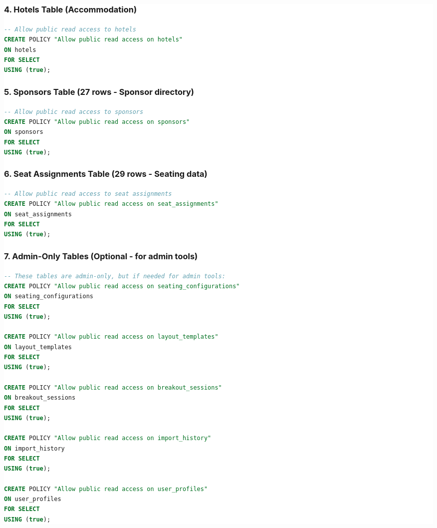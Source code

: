 ### 4. **Hotels Table** (Accommodation)

```sql
-- Allow public read access to hotels
CREATE POLICY "Allow public read access on hotels" 
ON hotels 
FOR SELECT 
USING (true);
```

### 5. **Sponsors Table** (27 rows - Sponsor directory)

```sql
-- Allow public read access to sponsors
CREATE POLICY "Allow public read access on sponsors" 
ON sponsors 
FOR SELECT 
USING (true);
```

### 6. **Seat Assignments Table** (29 rows - Seating data)

```sql
-- Allow public read access to seat assignments
CREATE POLICY "Allow public read access on seat_assignments" 
ON seat_assignments 
FOR SELECT 
USING (true);
```

### 7. **Admin-Only Tables** (Optional - for admin tools)

```sql
-- These tables are admin-only, but if needed for admin tools:
CREATE POLICY "Allow public read access on seating_configurations" 
ON seating_configurations 
FOR SELECT 
USING (true);

CREATE POLICY "Allow public read access on layout_templates" 
ON layout_templates 
FOR SELECT 
USING (true);

CREATE POLICY "Allow public read access on breakout_sessions" 
ON breakout_sessions 
FOR SELECT 
USING (true);

CREATE POLICY "Allow public read access on import_history" 
ON import_history 
FOR SELECT 
USING (true);

CREATE POLICY "Allow public read access on user_profiles" 
ON user_profiles 
FOR SELECT 
USING (true);
```
